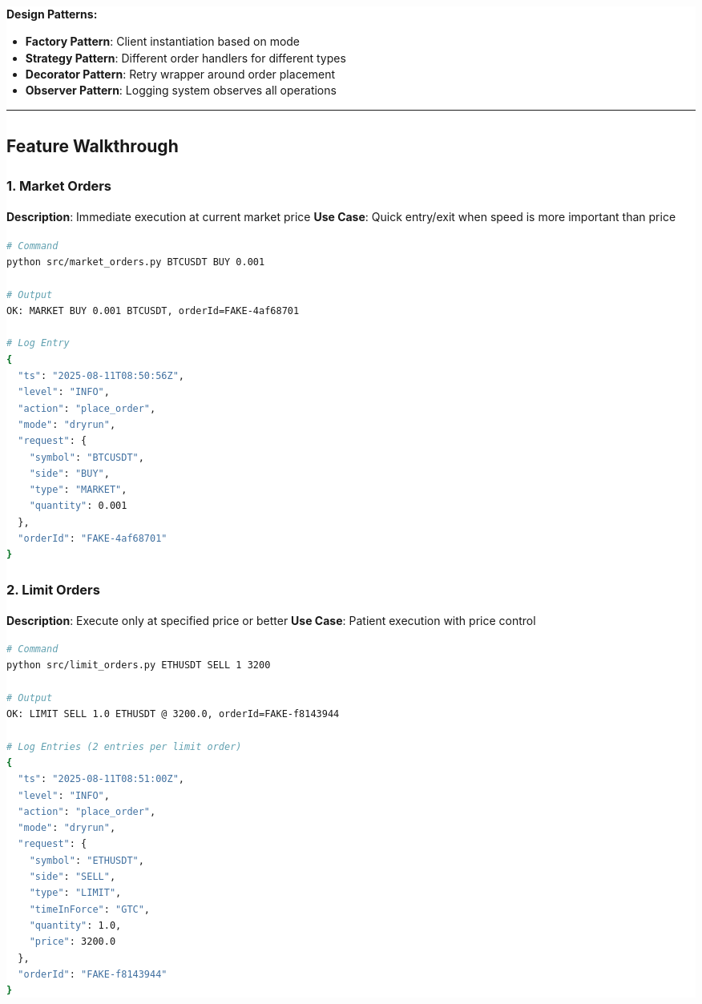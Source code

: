 **Design Patterns:**
- **Factory Pattern**: Client instantiation based on mode
- **Strategy Pattern**: Different order handlers for different types
- **Decorator Pattern**: Retry wrapper around order placement
- **Observer Pattern**: Logging system observes all operations

---

## Feature Walkthrough

### 1. Market Orders
**Description**: Immediate execution at current market price
**Use Case**: Quick entry/exit when speed is more important than price

```bash
# Command
python src/market_orders.py BTCUSDT BUY 0.001

# Output
OK: MARKET BUY 0.001 BTCUSDT, orderId=FAKE-4af68701

# Log Entry
{
  "ts": "2025-08-11T08:50:56Z",
  "level": "INFO", 
  "action": "place_order",
  "mode": "dryrun",
  "request": {
    "symbol": "BTCUSDT",
    "side": "BUY", 
    "type": "MARKET",
    "quantity": 0.001
  },
  "orderId": "FAKE-4af68701"
}
```

### 2. Limit Orders  
**Description**: Execute only at specified price or better
**Use Case**: Patient execution with price control

```bash
# Command
python src/limit_orders.py ETHUSDT SELL 1 3200

# Output  
OK: LIMIT SELL 1.0 ETHUSDT @ 3200.0, orderId=FAKE-f8143944

# Log Entries (2 entries per limit order)
{
  "ts": "2025-08-11T08:51:00Z",
  "level": "INFO",
  "action": "place_order", 
  "mode": "dryrun",
  "request": {
    "symbol": "ETHUSDT",
    "side": "SELL",
    "type": "LIMIT", 
    "timeInForce": "GTC",
    "quantity": 1.0,
    "price": 3200.0
  },
  "orderId": "FAKE-f8143944"
}
```